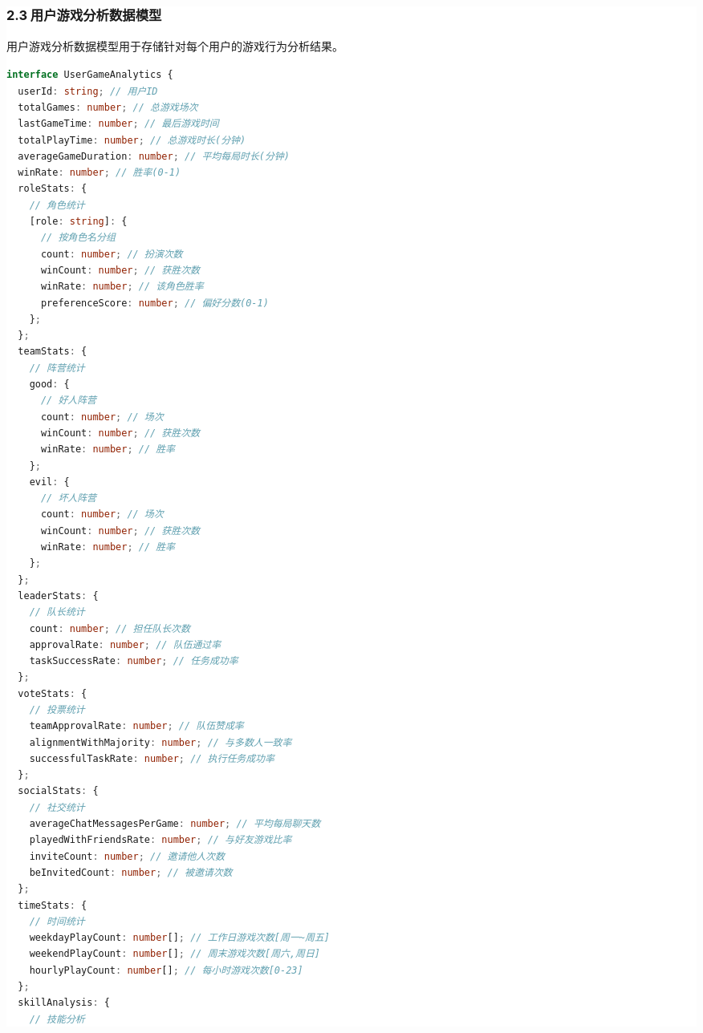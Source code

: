 ### 2.3 用户游戏分析数据模型

用户游戏分析数据模型用于存储针对每个用户的游戏行为分析结果。

```typescript
interface UserGameAnalytics {
  userId: string; // 用户ID
  totalGames: number; // 总游戏场次
  lastGameTime: number; // 最后游戏时间
  totalPlayTime: number; // 总游戏时长(分钟)
  averageGameDuration: number; // 平均每局时长(分钟)
  winRate: number; // 胜率(0-1)
  roleStats: {
    // 角色统计
    [role: string]: {
      // 按角色名分组
      count: number; // 扮演次数
      winCount: number; // 获胜次数
      winRate: number; // 该角色胜率
      preferenceScore: number; // 偏好分数(0-1)
    };
  };
  teamStats: {
    // 阵营统计
    good: {
      // 好人阵营
      count: number; // 场次
      winCount: number; // 获胜次数
      winRate: number; // 胜率
    };
    evil: {
      // 坏人阵营
      count: number; // 场次
      winCount: number; // 获胜次数
      winRate: number; // 胜率
    };
  };
  leaderStats: {
    // 队长统计
    count: number; // 担任队长次数
    approvalRate: number; // 队伍通过率
    taskSuccessRate: number; // 任务成功率
  };
  voteStats: {
    // 投票统计
    teamApprovalRate: number; // 队伍赞成率
    alignmentWithMajority: number; // 与多数人一致率
    successfulTaskRate: number; // 执行任务成功率
  };
  socialStats: {
    // 社交统计
    averageChatMessagesPerGame: number; // 平均每局聊天数
    playedWithFriendsRate: number; // 与好友游戏比率
    inviteCount: number; // 邀请他人次数
    beInvitedCount: number; // 被邀请次数
  };
  timeStats: {
    // 时间统计
    weekdayPlayCount: number[]; // 工作日游戏次数[周一~周五]
    weekendPlayCount: number[]; // 周末游戏次数[周六,周日]
    hourlyPlayCount: number[]; // 每小时游戏次数[0-23]
  };
  skillAnalysis: {
    // 技能分析
```